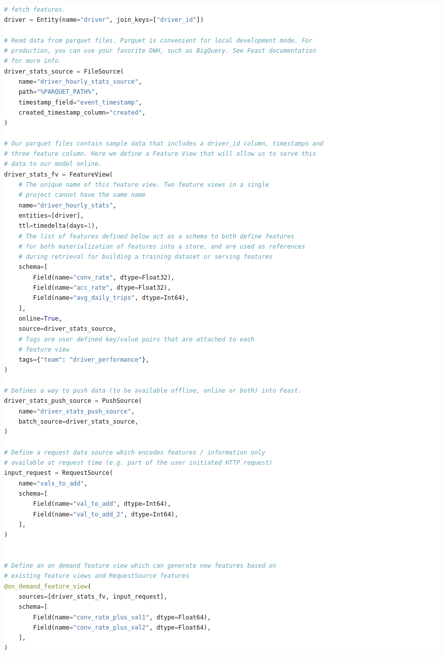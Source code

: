 ```python
# fetch features.
driver = Entity(name="driver", join_keys=["driver_id"])

# Read data from parquet files. Parquet is convenient for local development mode. For
# production, you can use your favorite DWH, such as BigQuery. See Feast documentation
# for more info.
driver_stats_source = FileSource(
    name="driver_hourly_stats_source",
    path="%PARQUET_PATH%",
    timestamp_field="event_timestamp",
    created_timestamp_column="created",
)

# Our parquet files contain sample data that includes a driver_id column, timestamps and
# three feature column. Here we define a Feature View that will allow us to serve this
# data to our model online.
driver_stats_fv = FeatureView(
    # The unique name of this feature view. Two feature views in a single
    # project cannot have the same name
    name="driver_hourly_stats",
    entities=[driver],
    ttl=timedelta(days=1),
    # The list of features defined below act as a schema to both define features
    # for both materialization of features into a store, and are used as references
    # during retrieval for building a training dataset or serving features
    schema=[
        Field(name="conv_rate", dtype=Float32),
        Field(name="acc_rate", dtype=Float32),
        Field(name="avg_daily_trips", dtype=Int64),
    ],
    online=True,
    source=driver_stats_source,
    # Tags are user defined key/value pairs that are attached to each
    # feature view
    tags={"team": "driver_performance"},
)

# Defines a way to push data (to be available offline, online or both) into Feast.
driver_stats_push_source = PushSource(
    name="driver_stats_push_source",
    batch_source=driver_stats_source,
)

# Define a request data source which encodes features / information only
# available at request time (e.g. part of the user initiated HTTP request)
input_request = RequestSource(
    name="vals_to_add",
    schema=[
        Field(name="val_to_add", dtype=Int64),
        Field(name="val_to_add_2", dtype=Int64),
    ],
)


# Define an on demand feature view which can generate new features based on
# existing feature views and RequestSource features
@on_demand_feature_view(
    sources=[driver_stats_fv, input_request],
    schema=[
        Field(name="conv_rate_plus_val1", dtype=Float64),
        Field(name="conv_rate_plus_val2", dtype=Float64),
    ],
)
```
